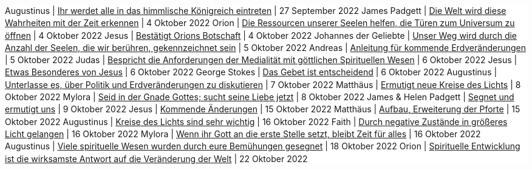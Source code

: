 Augustinus | [Ihr werdet alle in das himmlische Königreich eintreten](/aktuelle-botschaften/aktuelle-botschaften-in-reihenfolge-des-datums/aktuelle-botschaften-2022/ihr-werdet-alle-in-das-himmlische-koenigreich-eintreten-af-augustinus-27-september-2022/) | 27 September 2022
James Padgett | [Die Welt wird diese Wahrheiten mit der Zeit erkennen](/aktuelle-botschaften/aktuelle-botschaften-in-reihenfolge-des-datums/aktuelle-botschaften-2022/die-welt-wird-diese-wahrheiten-mit-der-zeit-erkennen-af-james-padgett-4-oktober-2022/) | 4 Oktober 2022
Orion | [Die Ressourcen unserer Seelen helfen, die Türen zum Universum zu öffnen](/aktuelle-botschaften/aktuelle-botschaften-in-reihenfolge-des-datums/aktuelle-botschaften-2022/die-ressourcen-unserer-seelen-helfen-die-tueren-zum-universum-zu-oeffnen-af-orion-4-oktober-2022/) | 4 Oktober 2022
Jesus | [Bestätigt Orions Botschaft](/aktuelle-botschaften/aktuelle-botschaften-in-reihenfolge-des-datums/aktuelle-botschaften-2022/bestaetigt-orions-botschaft-af-jesus-4-oktober-2022/) | 4 Oktober 2022
Johannes der Geliebte | [Unser Weg wird durch die Anzahl der Seelen, die wir berühren, gekennzeichnet sein](/aktuelle-botschaften/aktuelle-botschaften-in-reihenfolge-des-datums/aktuelle-botschaften-2022/unser-weg-wird-durch-die-anzahl-der-seelen-die-wir-beruehren-gekennzeichnet-sein-af-johannes-der-geliebte-5-oktober-2022/) | 5 Oktober 2022
Andreas | [Anleitung für kommende Erdveränderungen](/aktuelle-botschaften/aktuelle-botschaften-in-reihenfolge-des-datums/aktuelle-botschaften-2022/anleitung-fuer-kommende-erdveraenderungen-af-andreas-5-oktober-2022/) | 5 Oktober 2022
Judas | [Bespricht die Anforderungen der Medialität mit göttlichen Spirituellen Wesen](/aktuelle-botschaften/aktuelle-botschaften-in-reihenfolge-des-datums/aktuelle-botschaften-2022/bespricht-die-anforderungen-der-medialitaet-mit-goettlichen-spirituellen-wesen-af-judas-6-oktober-2022/) | 6 Oktober 2022
Jesus | [Etwas Besonderes von Jesus](/aktuelle-botschaften/aktuelle-botschaften-in-reihenfolge-des-datums/aktuelle-botschaften-2022/etwas-besonderes-von-jesus-af-jesus-6-oktober-2022/) | 6 Oktober 2022
George Stokes | [Das Gebet ist entscheidend](/aktuelle-botschaften/aktuelle-botschaften-in-reihenfolge-des-datums/aktuelle-botschaften-2022/das-gebet-ist-entscheidend-em-george-stokes-6-oktober-2022/) | 6 Oktober 2022
Augustinus | [Unterlasse es, über Politik und Erdveränderungen zu diskutieren](/aktuelle-botschaften/aktuelle-botschaften-in-reihenfolge-des-datums/aktuelle-botschaften-2022/unterlasse-es-ueber-politik-und-erdveraenderungen-zu-diskutieren-af-augustinus-7-oktober-2022/) | 7 Oktober 2022
Matthäus | [Ermutigt neue Kreise des Lichts](/aktuelle-botschaften/aktuelle-botschaften-in-reihenfolge-des-datums/aktuelle-botschaften-2022/ermutigt-neue-kreise-des-lichts-af-matthaeus-8-oktober-2022/) | 8 Oktober 2022
Mylora | [Seid in der Gnade Gottes; sucht seine Liebe jetzt](/aktuelle-botschaften/aktuelle-botschaften-in-reihenfolge-des-datums/aktuelle-botschaften-2022/seid-in-der-gnade-gottes-sucht-seine-liebe-jetzt-af-mylora-8-oktober-2022/) | 8 Oktober 2022
James & Helen Padgett | [Segnet und ermutigt uns](/aktuelle-botschaften/aktuelle-botschaften-in-reihenfolge-des-datums/aktuelle-botschaften-2022/segnet-und-ermutigt-uns-af-james-helen-padgett-9-oktober-2022/) | 9 Oktober 2022
Jesus | [Kommende Änderungen](/aktuelle-botschaften/aktuelle-botschaften-in-reihenfolge-des-datums/aktuelle-botschaften-2022/kommende-aenderungen-af-jesus-15-oktober-2022/) | 15 Oktober 2022
Matthäus | [Aufbau, Erweiterung der Pforte](/aktuelle-botschaften/aktuelle-botschaften-in-reihenfolge-des-datums/aktuelle-botschaften-2022/aufbau-erweiterung-der-pforte-af-matthaeus-15-oktober-2022/) | 15 Oktober 2022
Augustinus | [Kreise des Lichts sind sehr wichtig](/aktuelle-botschaften/aktuelle-botschaften-in-reihenfolge-des-datums/aktuelle-botschaften-2022/kreise-des-lichts-sind-sehr-wichtig-af-augustinus-16-oktober-2022/) | 16 Oktober 2022
Faith | [Durch negative Zustände in größeres Licht gelangen](/aktuelle-botschaften/aktuelle-botschaften-in-reihenfolge-des-datums/aktuelle-botschaften-2022/durch-negative-zustaende-in-groesseres-licht-gelangen-af-faith-16-oktober-2022/) | 16 Oktober 2022
Mylora | [Wenn ihr Gott an die erste Stelle setzt, bleibt Zeit für alles](/aktuelle-botschaften/aktuelle-botschaften-in-reihenfolge-des-datums/aktuelle-botschaften-2022/wenn-ihr-gott-an-die-erste-stelle-setzt-bleibt-zeit-fuer-alles-af-mylora-16-oktober-2022/) | 16 Oktober 2022
Augustinus | [Viele spirituelle Wesen wurden durch eure Bemühungen gesegnet](/aktuelle-botschaften/aktuelle-botschaften-in-reihenfolge-des-datums/aktuelle-botschaften-2022/viele-spirituelle-wesen-wurden-durch-eure-bemuehungen-gesegnet-af-augustinus-18-oktober-2022/) | 18 Oktober 2022
Orion | [Spirituelle Entwicklung ist die wirksamste Antwort auf die Veränderung der Welt](/aktuelle-botschaften/aktuelle-botschaften-in-reihenfolge-des-datums/aktuelle-botschaften-2022/spirituelle-entwicklung-ist-die-wirksamste-antwort-auf-die-veraenderung-der-welt-af-orion-22-oktober-2022/) | 22 Oktober 2022